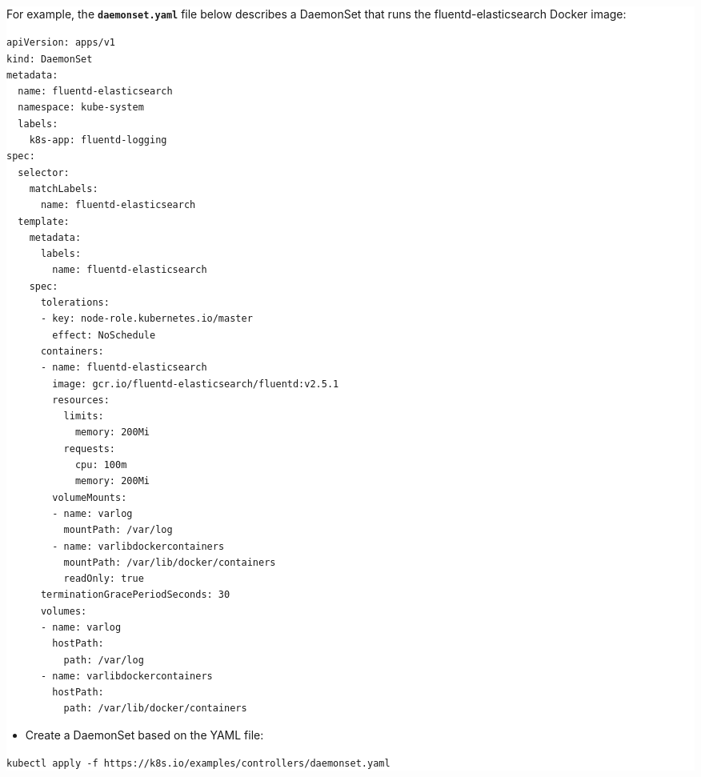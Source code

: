 For example, the **`daemonset.yaml`** file below describes a DaemonSet that runs the fluentd-elasticsearch Docker image:

```
apiVersion: apps/v1
kind: DaemonSet
metadata:
  name: fluentd-elasticsearch
  namespace: kube-system
  labels:
    k8s-app: fluentd-logging
spec:
  selector:
    matchLabels:
      name: fluentd-elasticsearch
  template:
    metadata:
      labels:
        name: fluentd-elasticsearch
    spec:
      tolerations:
      - key: node-role.kubernetes.io/master
        effect: NoSchedule
      containers:
      - name: fluentd-elasticsearch
        image: gcr.io/fluentd-elasticsearch/fluentd:v2.5.1
        resources:
          limits:
            memory: 200Mi
          requests:
            cpu: 100m
            memory: 200Mi
        volumeMounts:
        - name: varlog
          mountPath: /var/log
        - name: varlibdockercontainers
          mountPath: /var/lib/docker/containers
          readOnly: true
      terminationGracePeriodSeconds: 30
      volumes:
      - name: varlog
        hostPath:
          path: /var/log
      - name: varlibdockercontainers
        hostPath:
          path: /var/lib/docker/containers
```

+ Create a DaemonSet based on the YAML file:

```
kubectl apply -f https://k8s.io/examples/controllers/daemonset.yaml
```
